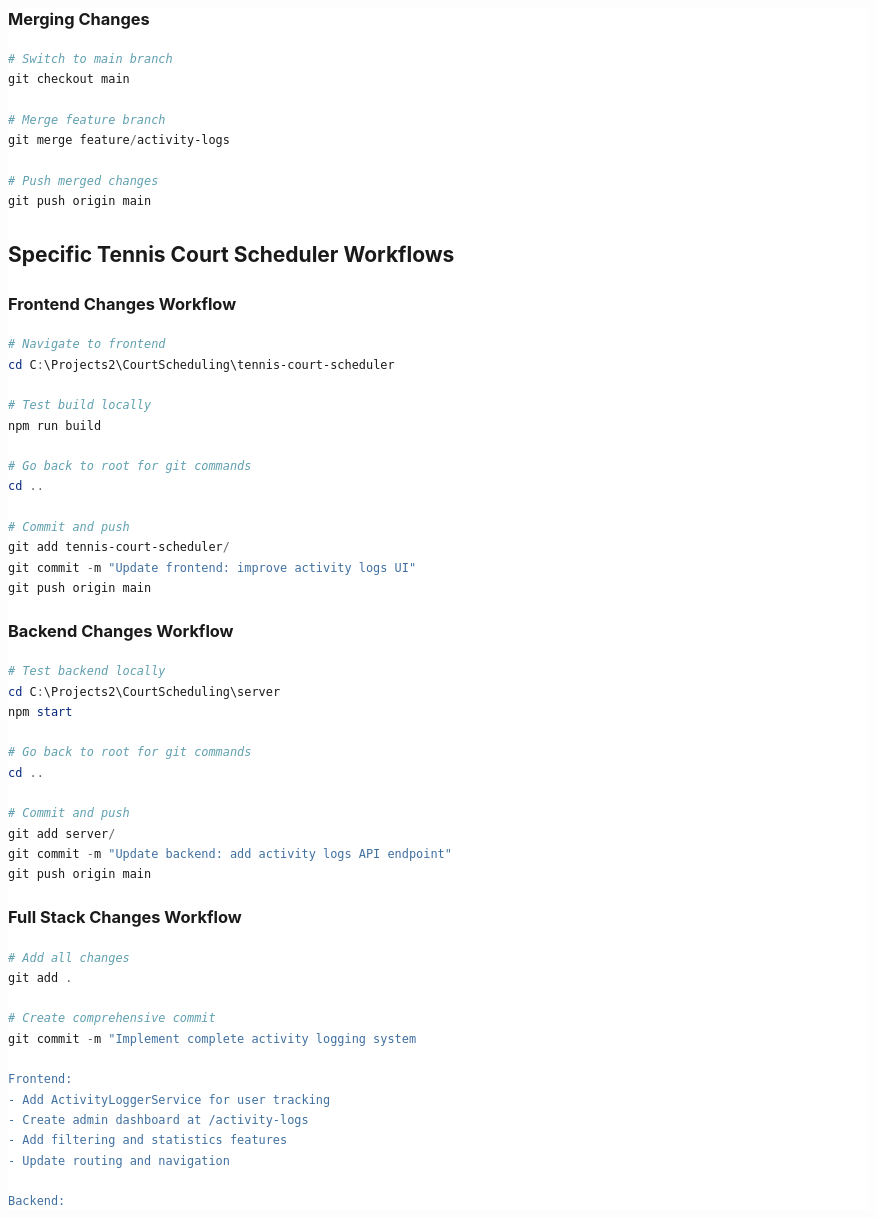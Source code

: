 ### Merging Changes

```powershell
# Switch to main branch
git checkout main

# Merge feature branch
git merge feature/activity-logs

# Push merged changes
git push origin main
```

## Specific Tennis Court Scheduler Workflows

### Frontend Changes Workflow

```powershell
# Navigate to frontend
cd C:\Projects2\CourtScheduling\tennis-court-scheduler

# Test build locally
npm run build

# Go back to root for git commands
cd ..

# Commit and push
git add tennis-court-scheduler/
git commit -m "Update frontend: improve activity logs UI"
git push origin main
```

### Backend Changes Workflow

```powershell
# Test backend locally
cd C:\Projects2\CourtScheduling\server
npm start

# Go back to root for git commands
cd ..

# Commit and push
git add server/
git commit -m "Update backend: add activity logs API endpoint"
git push origin main
```

### Full Stack Changes Workflow

```powershell
# Add all changes
git add .

# Create comprehensive commit
git commit -m "Implement complete activity logging system

Frontend:
- Add ActivityLoggerService for user tracking
- Create admin dashboard at /activity-logs
- Add filtering and statistics features
- Update routing and navigation

Backend:
```